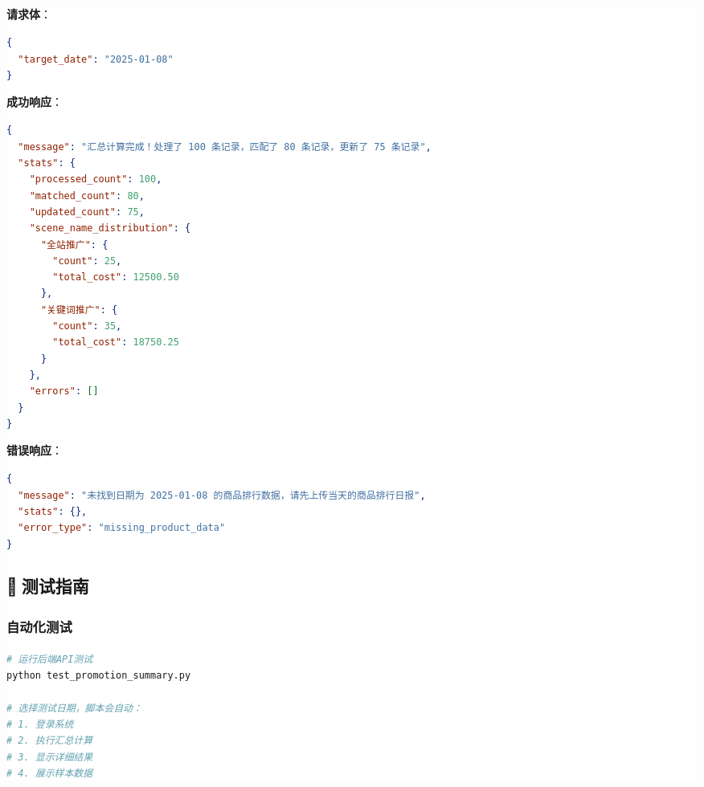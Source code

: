 **请求体**：
```json
{
  "target_date": "2025-01-08"
}
```

**成功响应**：
```json
{
  "message": "汇总计算完成！处理了 100 条记录，匹配了 80 条记录，更新了 75 条记录",
  "stats": {
    "processed_count": 100,
    "matched_count": 80,
    "updated_count": 75,
    "scene_name_distribution": {
      "全站推广": {
        "count": 25,
        "total_cost": 12500.50
      },
      "关键词推广": {
        "count": 35,
        "total_cost": 18750.25
      }
    },
    "errors": []
  }
}
```

**错误响应**：
```json
{
  "message": "未找到日期为 2025-01-08 的商品排行数据，请先上传当天的商品排行日报",
  "stats": {},
  "error_type": "missing_product_data"
}
```

## 🧪 测试指南

### 自动化测试
```bash
# 运行后端API测试
python test_promotion_summary.py

# 选择测试日期，脚本会自动：
# 1. 登录系统
# 2. 执行汇总计算
# 3. 显示详细结果
# 4. 展示样本数据
```
